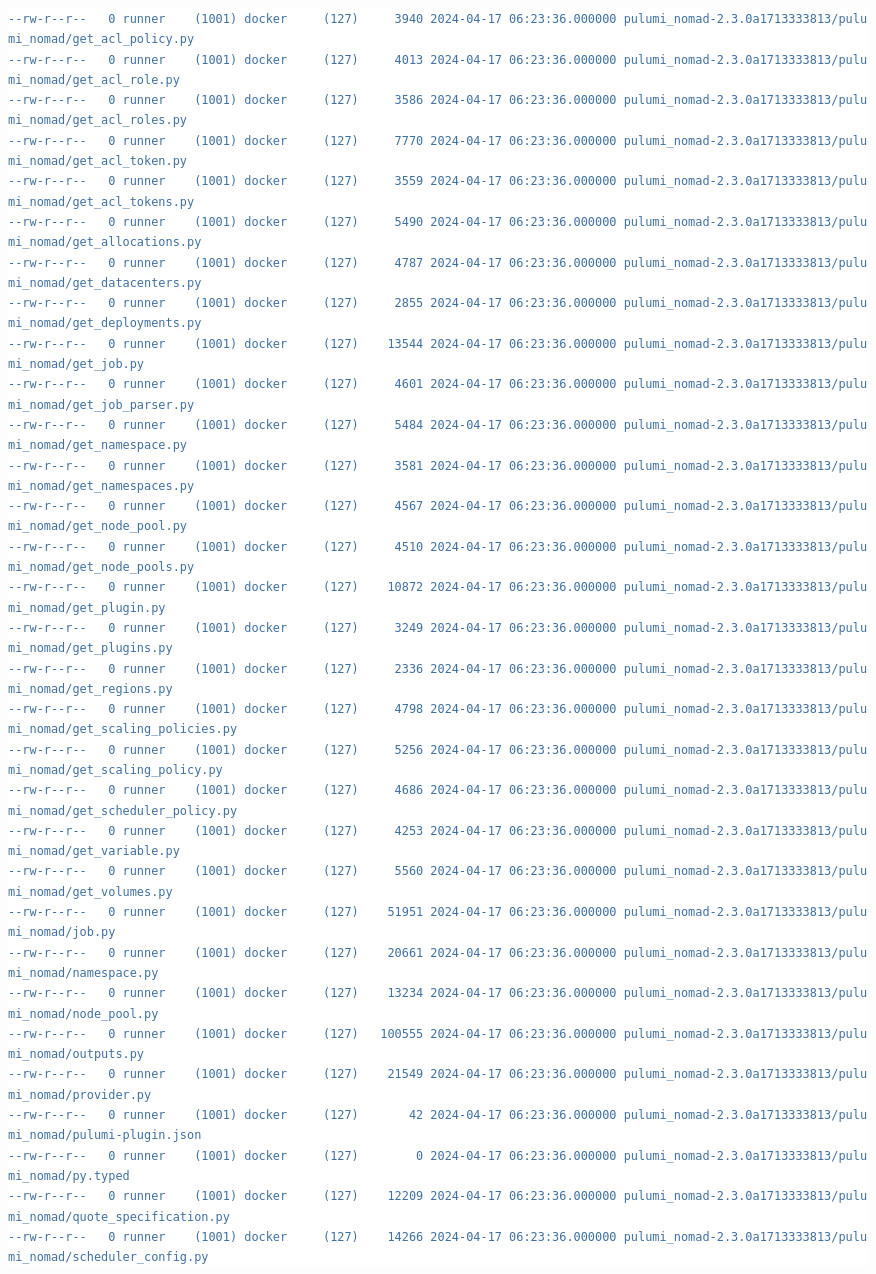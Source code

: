 ```diff
--rw-r--r--   0 runner    (1001) docker     (127)     3940 2024-04-17 06:23:36.000000 pulumi_nomad-2.3.0a1713333813/pulumi_nomad/get_acl_policy.py
--rw-r--r--   0 runner    (1001) docker     (127)     4013 2024-04-17 06:23:36.000000 pulumi_nomad-2.3.0a1713333813/pulumi_nomad/get_acl_role.py
--rw-r--r--   0 runner    (1001) docker     (127)     3586 2024-04-17 06:23:36.000000 pulumi_nomad-2.3.0a1713333813/pulumi_nomad/get_acl_roles.py
--rw-r--r--   0 runner    (1001) docker     (127)     7770 2024-04-17 06:23:36.000000 pulumi_nomad-2.3.0a1713333813/pulumi_nomad/get_acl_token.py
--rw-r--r--   0 runner    (1001) docker     (127)     3559 2024-04-17 06:23:36.000000 pulumi_nomad-2.3.0a1713333813/pulumi_nomad/get_acl_tokens.py
--rw-r--r--   0 runner    (1001) docker     (127)     5490 2024-04-17 06:23:36.000000 pulumi_nomad-2.3.0a1713333813/pulumi_nomad/get_allocations.py
--rw-r--r--   0 runner    (1001) docker     (127)     4787 2024-04-17 06:23:36.000000 pulumi_nomad-2.3.0a1713333813/pulumi_nomad/get_datacenters.py
--rw-r--r--   0 runner    (1001) docker     (127)     2855 2024-04-17 06:23:36.000000 pulumi_nomad-2.3.0a1713333813/pulumi_nomad/get_deployments.py
--rw-r--r--   0 runner    (1001) docker     (127)    13544 2024-04-17 06:23:36.000000 pulumi_nomad-2.3.0a1713333813/pulumi_nomad/get_job.py
--rw-r--r--   0 runner    (1001) docker     (127)     4601 2024-04-17 06:23:36.000000 pulumi_nomad-2.3.0a1713333813/pulumi_nomad/get_job_parser.py
--rw-r--r--   0 runner    (1001) docker     (127)     5484 2024-04-17 06:23:36.000000 pulumi_nomad-2.3.0a1713333813/pulumi_nomad/get_namespace.py
--rw-r--r--   0 runner    (1001) docker     (127)     3581 2024-04-17 06:23:36.000000 pulumi_nomad-2.3.0a1713333813/pulumi_nomad/get_namespaces.py
--rw-r--r--   0 runner    (1001) docker     (127)     4567 2024-04-17 06:23:36.000000 pulumi_nomad-2.3.0a1713333813/pulumi_nomad/get_node_pool.py
--rw-r--r--   0 runner    (1001) docker     (127)     4510 2024-04-17 06:23:36.000000 pulumi_nomad-2.3.0a1713333813/pulumi_nomad/get_node_pools.py
--rw-r--r--   0 runner    (1001) docker     (127)    10872 2024-04-17 06:23:36.000000 pulumi_nomad-2.3.0a1713333813/pulumi_nomad/get_plugin.py
--rw-r--r--   0 runner    (1001) docker     (127)     3249 2024-04-17 06:23:36.000000 pulumi_nomad-2.3.0a1713333813/pulumi_nomad/get_plugins.py
--rw-r--r--   0 runner    (1001) docker     (127)     2336 2024-04-17 06:23:36.000000 pulumi_nomad-2.3.0a1713333813/pulumi_nomad/get_regions.py
--rw-r--r--   0 runner    (1001) docker     (127)     4798 2024-04-17 06:23:36.000000 pulumi_nomad-2.3.0a1713333813/pulumi_nomad/get_scaling_policies.py
--rw-r--r--   0 runner    (1001) docker     (127)     5256 2024-04-17 06:23:36.000000 pulumi_nomad-2.3.0a1713333813/pulumi_nomad/get_scaling_policy.py
--rw-r--r--   0 runner    (1001) docker     (127)     4686 2024-04-17 06:23:36.000000 pulumi_nomad-2.3.0a1713333813/pulumi_nomad/get_scheduler_policy.py
--rw-r--r--   0 runner    (1001) docker     (127)     4253 2024-04-17 06:23:36.000000 pulumi_nomad-2.3.0a1713333813/pulumi_nomad/get_variable.py
--rw-r--r--   0 runner    (1001) docker     (127)     5560 2024-04-17 06:23:36.000000 pulumi_nomad-2.3.0a1713333813/pulumi_nomad/get_volumes.py
--rw-r--r--   0 runner    (1001) docker     (127)    51951 2024-04-17 06:23:36.000000 pulumi_nomad-2.3.0a1713333813/pulumi_nomad/job.py
--rw-r--r--   0 runner    (1001) docker     (127)    20661 2024-04-17 06:23:36.000000 pulumi_nomad-2.3.0a1713333813/pulumi_nomad/namespace.py
--rw-r--r--   0 runner    (1001) docker     (127)    13234 2024-04-17 06:23:36.000000 pulumi_nomad-2.3.0a1713333813/pulumi_nomad/node_pool.py
--rw-r--r--   0 runner    (1001) docker     (127)   100555 2024-04-17 06:23:36.000000 pulumi_nomad-2.3.0a1713333813/pulumi_nomad/outputs.py
--rw-r--r--   0 runner    (1001) docker     (127)    21549 2024-04-17 06:23:36.000000 pulumi_nomad-2.3.0a1713333813/pulumi_nomad/provider.py
--rw-r--r--   0 runner    (1001) docker     (127)       42 2024-04-17 06:23:36.000000 pulumi_nomad-2.3.0a1713333813/pulumi_nomad/pulumi-plugin.json
--rw-r--r--   0 runner    (1001) docker     (127)        0 2024-04-17 06:23:36.000000 pulumi_nomad-2.3.0a1713333813/pulumi_nomad/py.typed
--rw-r--r--   0 runner    (1001) docker     (127)    12209 2024-04-17 06:23:36.000000 pulumi_nomad-2.3.0a1713333813/pulumi_nomad/quote_specification.py
--rw-r--r--   0 runner    (1001) docker     (127)    14266 2024-04-17 06:23:36.000000 pulumi_nomad-2.3.0a1713333813/pulumi_nomad/scheduler_config.py
```